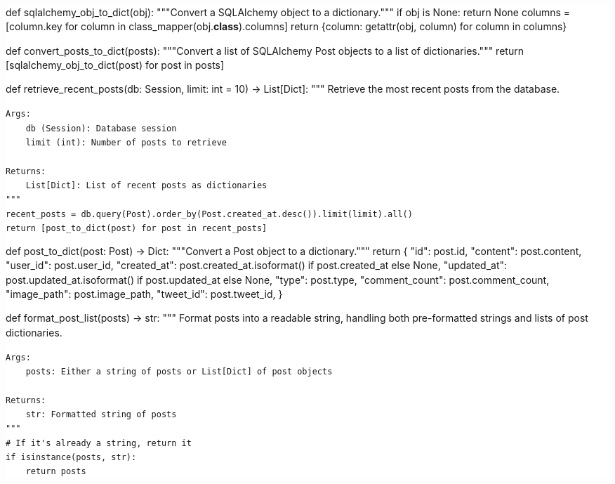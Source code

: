 def sqlalchemy_obj_to_dict(obj):
    """Convert a SQLAlchemy object to a dictionary."""
    if obj is None:
        return None
    columns = [column.key for column in class_mapper(obj.__class__).columns]
    return {column: getattr(obj, column) for column in columns}


def convert_posts_to_dict(posts):
    """Convert a list of SQLAlchemy Post objects to a list of dictionaries."""
    return [sqlalchemy_obj_to_dict(post) for post in posts]


def retrieve_recent_posts(db: Session, limit: int = 10) -> List[Dict]:
    """
    Retrieve the most recent posts from the database.

    Args:
        db (Session): Database session
        limit (int): Number of posts to retrieve

    Returns:
        List[Dict]: List of recent posts as dictionaries
    """
    recent_posts = db.query(Post).order_by(Post.created_at.desc()).limit(limit).all()
    return [post_to_dict(post) for post in recent_posts]


def post_to_dict(post: Post) -> Dict:
    """Convert a Post object to a dictionary."""
    return {
        "id": post.id,
        "content": post.content,
        "user_id": post.user_id,
        "created_at": post.created_at.isoformat() if post.created_at else None,
        "updated_at": post.updated_at.isoformat() if post.updated_at else None,
        "type": post.type,
        "comment_count": post.comment_count,
        "image_path": post.image_path,
        "tweet_id": post.tweet_id,
    }

def format_post_list(posts) -> str:
    """
    Format posts into a readable string, handling both pre-formatted strings 
    and lists of post dictionaries.
    
    Args:
        posts: Either a string of posts or List[Dict] of post objects
        
    Returns:
        str: Formatted string of posts
    """
    # If it's already a string, return it
    if isinstance(posts, str):
        return posts
        